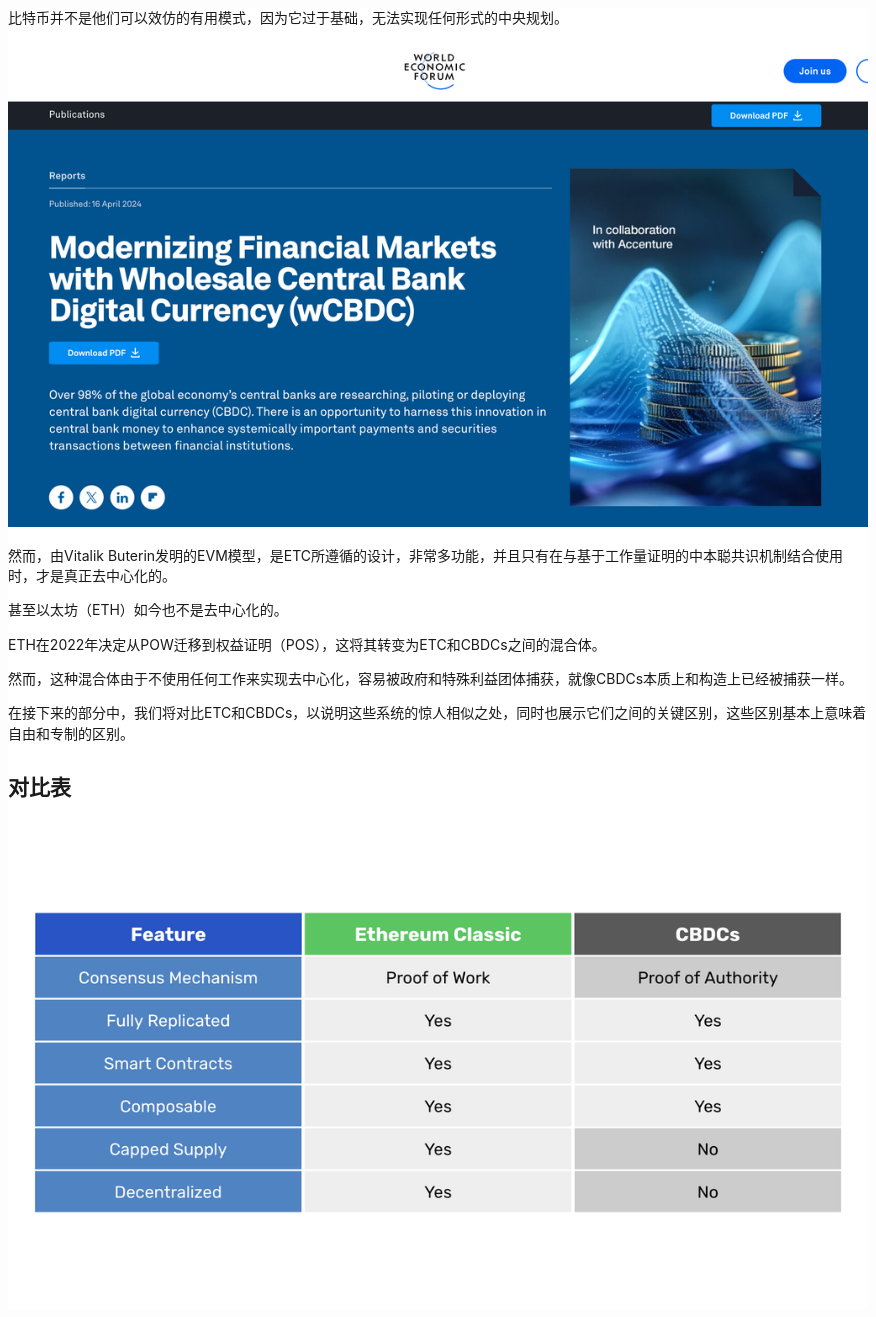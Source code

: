 比特币并不是他们可以效仿的有用模式，因为它过于基础，无法实现任何形式的中央规划。

![](./1.png)

然而，由Vitalik Buterin发明的EVM模型，是ETC所遵循的设计，非常多功能，并且只有在与基于工作量证明的中本聪共识机制结合使用时，才是真正去中心化的。

甚至以太坊（ETH）如今也不是去中心化的。

ETH在2022年决定从POW迁移到权益证明（POS），这将其转变为ETC和CBDCs之间的混合体。

然而，这种混合体由于不使用任何工作来实现去中心化，容易被政府和特殊利益团体捕获，就像CBDCs本质上和构造上已经被捕获一样。

在接下来的部分中，我们将对比ETC和CBDCs，以说明这些系统的惊人相似之处，同时也展示它们之间的关键区别，这些区别基本上意味着自由和专制的区别。

## 对比表

![](./2.png)